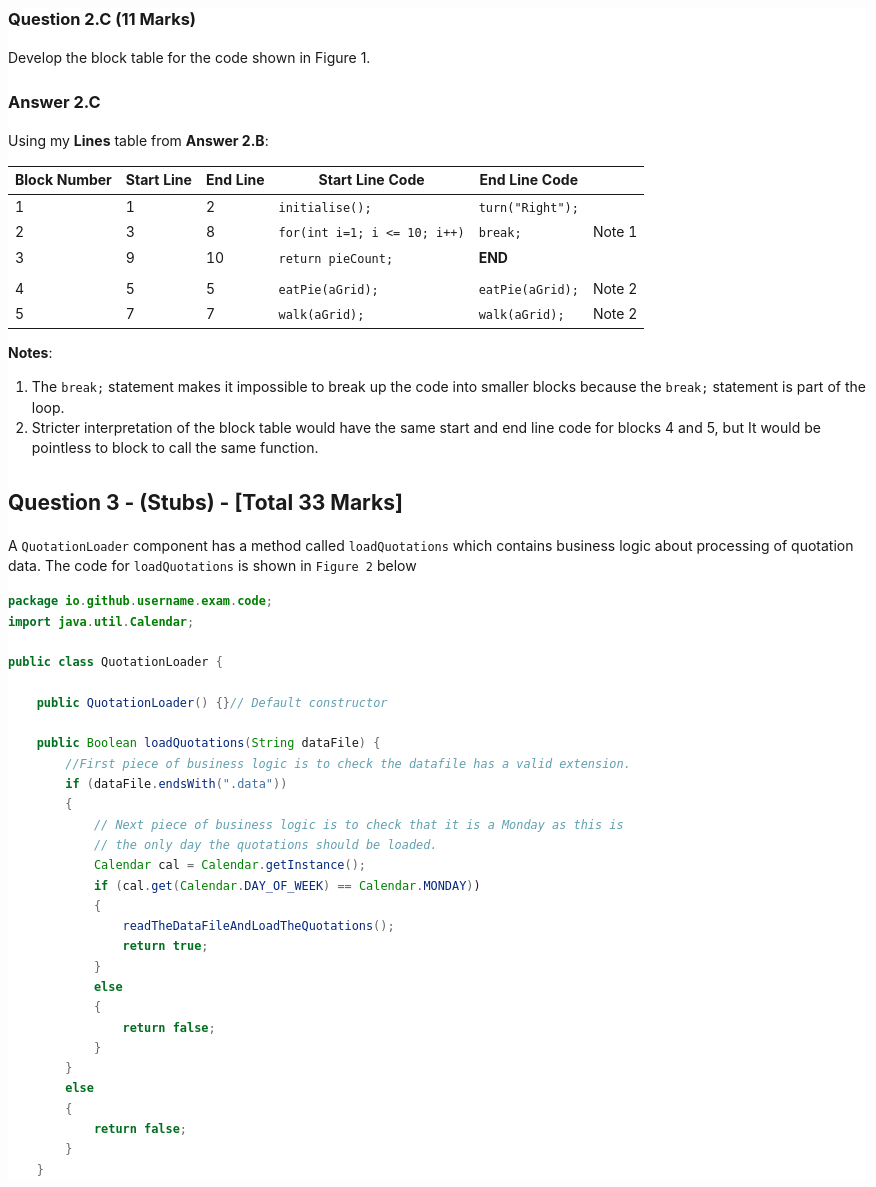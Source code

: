 
### Question 2.C (11 Marks)

Develop the block table for the code shown in Figure 1.

### Answer 2.C

Using my **Lines** table from **Answer 2.B**:

| Block Number | Start Line | End Line | Start Line Code              | End Line Code    |        |
|--------------|------------|----------|------------------------------|------------------|--------|
| 1            | 1          | 2        | `initialise();`              | `turn("Right");` |        |
| 2            | 3          | 8        | `for(int i=1; i <= 10; i++)` | `break;`         | Note 1 |
| 3            | 9          | 10       | `return pieCount;`           | **END**          |        |
|              |            |          |                              |                  |        |
| 4            | 5          | 5        | `eatPie(aGrid);`             | `eatPie(aGrid);` | Note 2 |
| 5            | 7          | 7        | `walk(aGrid);`               | `walk(aGrid);`   | Note 2 |

**Notes**:

1. The `break;` statement makes it impossible to break up the code into smaller blocks because the `break;` statement is part of the loop.
2. Stricter interpretation of the block table would have the same start and end line code for blocks 4 and 5, but It would be pointless to block to call the same function.

## Question 3 - (Stubs) - [Total 33 Marks]

A `QuotationLoader` component has a method called `loadQuotations` which contains business logic about processing of quotation data. The code for `loadQuotations` is
shown in `Figure 2` below

```java
package io.github.username.exam.code;
import java.util.Calendar;

public class QuotationLoader {

    public QuotationLoader() {}// Default constructor

    public Boolean loadQuotations(String dataFile) {
        //First piece of business logic is to check the datafile has a valid extension.
        if (dataFile.endsWith(".data"))
        {
            // Next piece of business logic is to check that it is a Monday as this is
            // the only day the quotations should be loaded.
            Calendar cal = Calendar.getInstance();
            if (cal.get(Calendar.DAY_OF_WEEK) == Calendar.MONDAY))
            {
                readTheDataFileAndLoadTheQuotations();
                return true;
            }
            else
            {
                return false;
            }
        }
        else
        {
            return false;
        }
    }

```